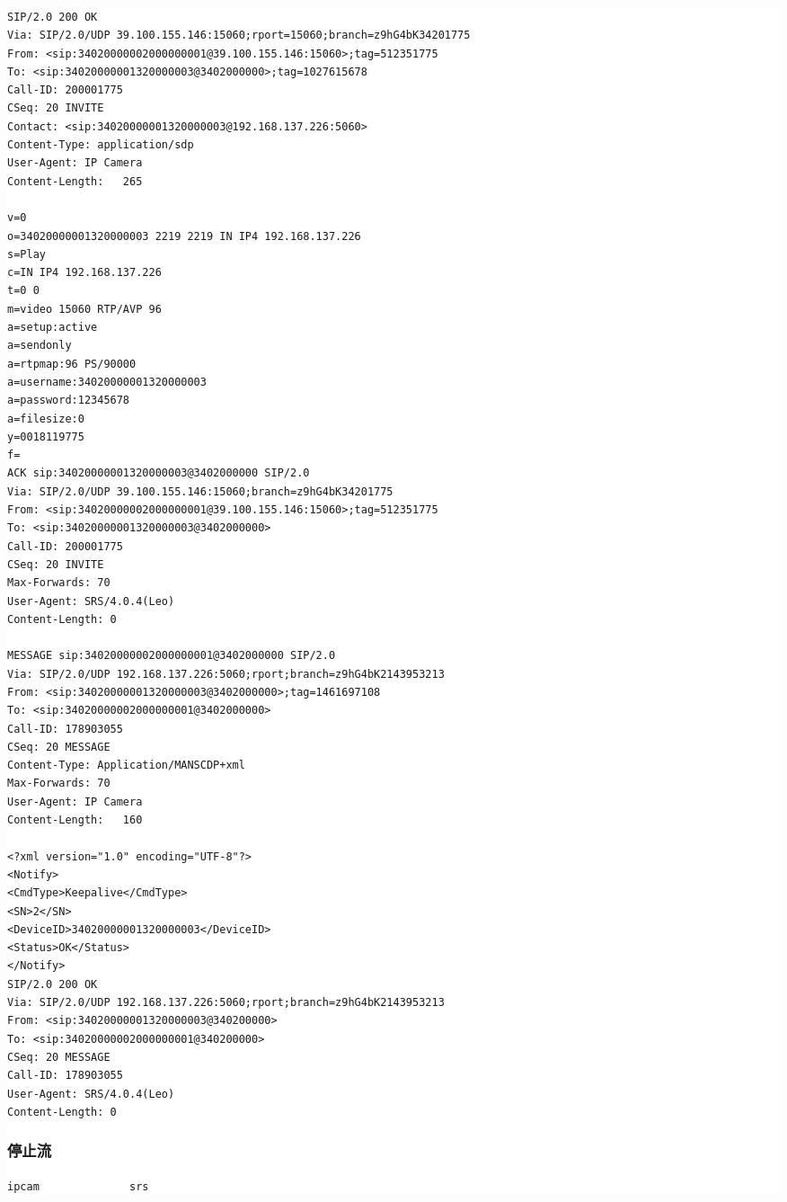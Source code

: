 	SIP/2.0 200 OK
	Via: SIP/2.0/UDP 39.100.155.146:15060;rport=15060;branch=z9hG4bK34201775
	From: <sip:34020000002000000001@39.100.155.146:15060>;tag=512351775
	To: <sip:34020000001320000003@3402000000>;tag=1027615678
	Call-ID: 200001775
	CSeq: 20 INVITE
	Contact: <sip:34020000001320000003@192.168.137.226:5060>
	Content-Type: application/sdp
	User-Agent: IP Camera
	Content-Length:   265
	
	v=0
	o=34020000001320000003 2219 2219 IN IP4 192.168.137.226
	s=Play
	c=IN IP4 192.168.137.226
	t=0 0
	m=video 15060 RTP/AVP 96
	a=setup:active
	a=sendonly
	a=rtpmap:96 PS/90000
	a=username:34020000001320000003
	a=password:12345678
	a=filesize:0
	y=0018119775
	f=
	ACK sip:34020000001320000003@3402000000 SIP/2.0
	Via: SIP/2.0/UDP 39.100.155.146:15060;branch=z9hG4bK34201775
	From: <sip:34020000002000000001@39.100.155.146:15060>;tag=512351775
	To: <sip:34020000001320000003@3402000000>
	Call-ID: 200001775
	CSeq: 20 INVITE
	Max-Forwards: 70
	User-Agent: SRS/4.0.4(Leo)
	Content-Length: 0
	
	MESSAGE sip:34020000002000000001@3402000000 SIP/2.0
	Via: SIP/2.0/UDP 192.168.137.226:5060;rport;branch=z9hG4bK2143953213
	From: <sip:34020000001320000003@3402000000>;tag=1461697108
	To: <sip:34020000002000000001@3402000000>
	Call-ID: 178903055
	CSeq: 20 MESSAGE
	Content-Type: Application/MANSCDP+xml
	Max-Forwards: 70
	User-Agent: IP Camera
	Content-Length:   160
	
	<?xml version="1.0" encoding="UTF-8"?>
	<Notify>
	<CmdType>Keepalive</CmdType>
	<SN>2</SN>
	<DeviceID>34020000001320000003</DeviceID>
	<Status>OK</Status>
	</Notify>
	SIP/2.0 200 OK
	Via: SIP/2.0/UDP 192.168.137.226:5060;rport;branch=z9hG4bK2143953213
	From: <sip:34020000001320000003@340200000>
	To: <sip:34020000002000000001@340200000>
	CSeq: 20 MESSAGE
	Call-ID: 178903055
	User-Agent: SRS/4.0.4(Leo)
	Content-Length: 0 
### 停止流   
    ipcam              srs